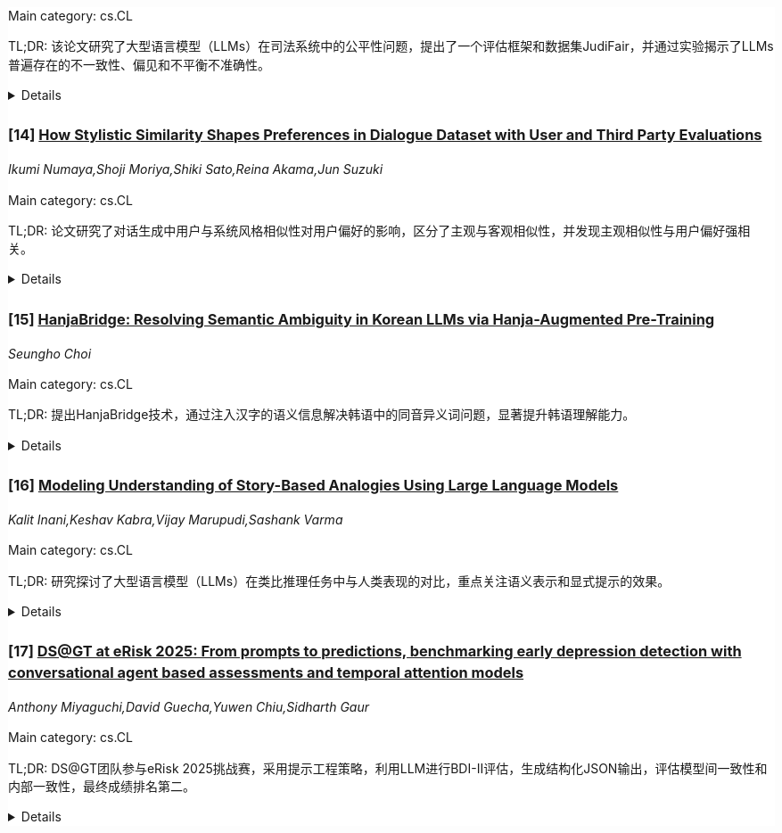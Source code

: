 Main category: cs.CL

TL;DR: 该论文研究了大型语言模型（LLMs）在司法系统中的公平性问题，提出了一个评估框架和数据集JudiFair，并通过实验揭示了LLMs普遍存在的不一致性、偏见和不平衡不准确性。


<details><summary>Details</summary></details>


### [14] [How Stylistic Similarity Shapes Preferences in Dialogue Dataset with User and Third Party Evaluations](https://arxiv.org/abs/2507.10918)
*Ikumi Numaya,Shoji Moriya,Shiki Sato,Reina Akama,Jun Suzuki*

Main category: cs.CL

TL;DR: 论文研究了对话生成中用户与系统风格相似性对用户偏好的影响，区分了主观与客观相似性，并发现主观相似性与用户偏好强相关。


<details><summary>Details</summary></details>


### [15] [HanjaBridge: Resolving Semantic Ambiguity in Korean LLMs via Hanja-Augmented Pre-Training](https://arxiv.org/abs/2507.10920)
*Seungho Choi*

Main category: cs.CL

TL;DR: 提出HanjaBridge技术，通过注入汉字的语义信息解决韩语中的同音异义词问题，显著提升韩语理解能力。


<details><summary>Details</summary></details>


### [16] [Modeling Understanding of Story-Based Analogies Using Large Language Models](https://arxiv.org/abs/2507.10957)
*Kalit Inani,Keshav Kabra,Vijay Marupudi,Sashank Varma*

Main category: cs.CL

TL;DR: 研究探讨了大型语言模型（LLMs）在类比推理任务中与人类表现的对比，重点关注语义表示和显式提示的效果。


<details><summary>Details</summary></details>


### [17] [DS@GT at eRisk 2025: From prompts to predictions, benchmarking early depression detection with conversational agent based assessments and temporal attention models](https://arxiv.org/abs/2507.10958)
*Anthony Miyaguchi,David Guecha,Yuwen Chiu,Sidharth Gaur*

Main category: cs.CL

TL;DR: DS@GT团队参与eRisk 2025挑战赛，采用提示工程策略，利用LLM进行BDI-II评估，生成结构化JSON输出，评估模型间一致性和内部一致性，最终成绩排名第二。


<details><summary>Details</summary></details>

